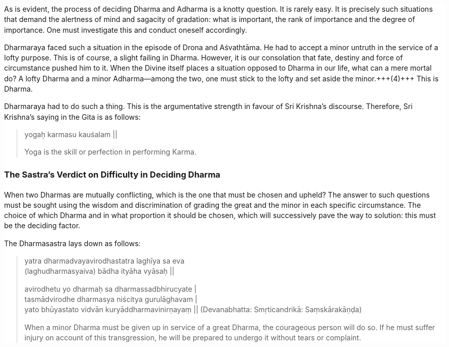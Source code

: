 As is evident, the process of deciding Dharma and Adharma is a knotty question. It is rarely easy. It is precisely such situations that demand the alertness of mind and sagacity of gradation: what is important, the rank of importance and the degree of importance. One must investigate this and conduct oneself accordingly.

Dharmaraya faced such a situation in the episode of Drona and Aśvathtāma. He had to accept a minor untruth in the service of a lofty purpose. This is of course, a slight failing in Dharma. However, it is our consolation that fate, destiny and force of circumstance pushed him to it. When the Divine itself places a situation opposed to Dharma in our life, what can a mere mortal do? A lofty Dharma and a minor Adharma—among the two, one must stick to the lofty and set aside the minor.+++(4)+++ This is Dharma.

Dharmaraya had to do such a thing. This is the argumentative strength in favour of Sri Krishna’s discourse. Therefore, Sri Krishna’s saying in the Gita is as follows:

> yogaḥ karmasu kauśalam ||
>
> Yoga is the skill or perfection in performing Karma.

### The Sastra’s Verdict on Difficulty in Deciding Dharma
When two Dharmas are mutually conflicting, which is the one that must be chosen and upheld? The answer to such questions must be sought using the wisdom and discrimination of grading the great and the minor in each specific circumstance. The choice of which Dharma and in what proportion it should be chosen, which will successively pave the way to solution: this must be the deciding factor.

The Dharmasastra lays down as follows:

> yatra dharmadvayavirodhastatra laghīya sa eva  
> (laghudharmasyaiva) bādha ityāha vyāsaḥ ||
>
> avirodhetu yo dharmaḥ sa dharmassadbhirucyate |  
> tasmādvirodhe dharmasya niścitya gurulāghavam |  
>  yato bhūyastato vidvān kuryāddharmavinirṇayaṃ || (Devanabhatta: Smṛticandrikā: Saṃskārakāṇḍa)
>
> When a minor Dharma must be given up in service of a great Dharma, the courageous person will do so. If he must suffer injury on account of this transgression, he will be prepared to undergo it without tears or complaint.

